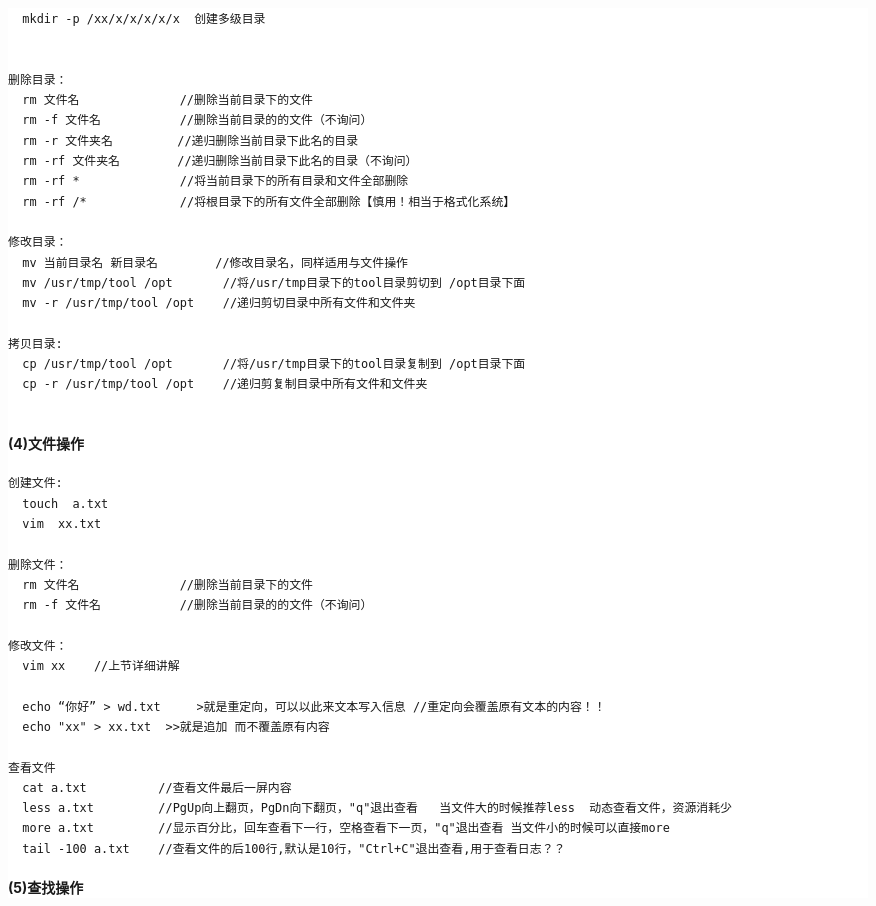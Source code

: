 ```
  mkdir -p /xx/x/x/x/x/x  创建多级目录


删除目录：
  rm 文件名              //删除当前目录下的文件
  rm -f 文件名           //删除当前目录的的文件（不询问）
  rm -r 文件夹名         //递归删除当前目录下此名的目录
  rm -rf 文件夹名        //递归删除当前目录下此名的目录（不询问）
  rm -rf *              //将当前目录下的所有目录和文件全部删除
  rm -rf /*             //将根目录下的所有文件全部删除【慎用！相当于格式化系统】

修改目录：
  mv 当前目录名 新目录名        //修改目录名，同样适用与文件操作
  mv /usr/tmp/tool /opt       //将/usr/tmp目录下的tool目录剪切到 /opt目录下面
  mv -r /usr/tmp/tool /opt    //递归剪切目录中所有文件和文件夹

拷贝目录:
  cp /usr/tmp/tool /opt       //将/usr/tmp目录下的tool目录复制到 /opt目录下面
  cp -r /usr/tmp/tool /opt    //递归剪复制目录中所有文件和文件夹


```



#### (4)文件操作

```
创建文件:
  touch  a.txt 
  vim  xx.txt 

删除文件：
  rm 文件名              //删除当前目录下的文件
  rm -f 文件名           //删除当前目录的的文件（不询问）

修改文件：
  vim xx    //上节详细讲解
 
  echo “你好” > wd.txt     >就是重定向，可以以此来文本写入信息 //重定向会覆盖原有文本的内容！！
  echo "xx" > xx.txt  >>就是追加 而不覆盖原有内容

查看文件
  cat a.txt          //查看文件最后一屏内容
  less a.txt         //PgUp向上翻页，PgDn向下翻页，"q"退出查看   当文件大的时候推荐less  动态查看文件，资源消耗少
  more a.txt         //显示百分比，回车查看下一行，空格查看下一页，"q"退出查看 当文件小的时候可以直接more
  tail -100 a.txt    //查看文件的后100行,默认是10行，"Ctrl+C"退出查看,用于查看日志？？

```





#### (5)查找操作
